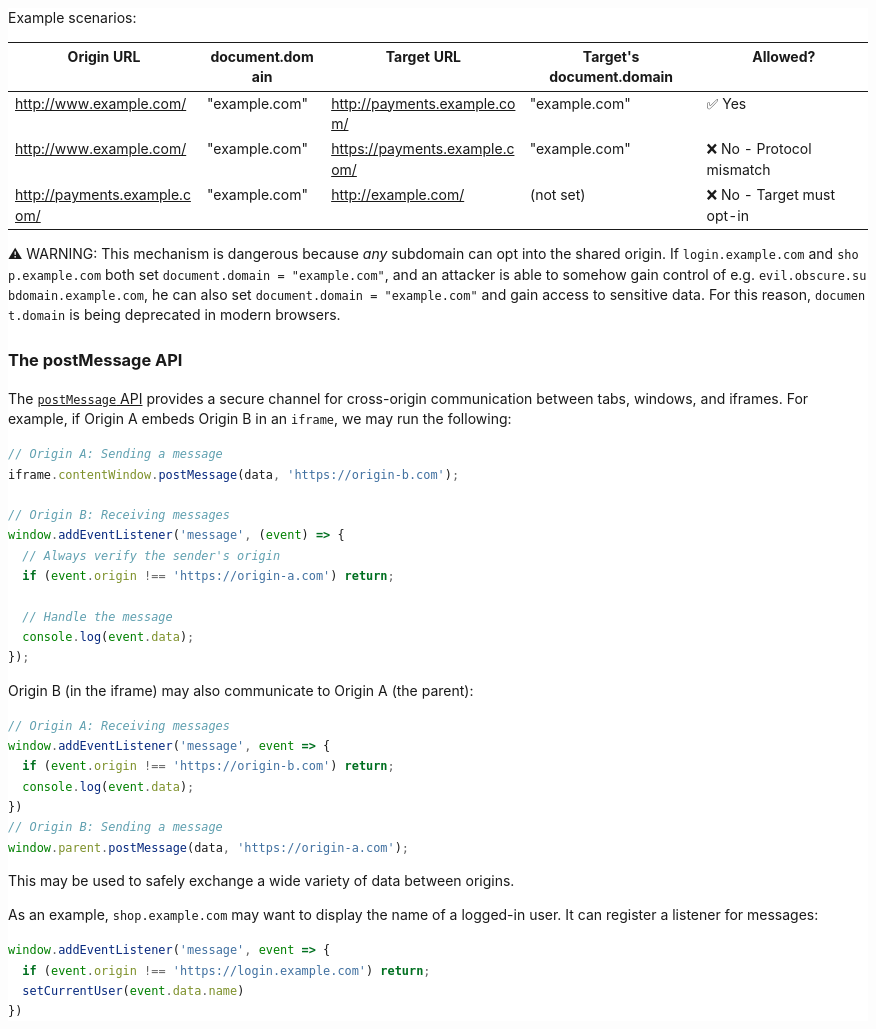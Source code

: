Example scenarios:

| Origin URL | document.domain | Target URL | Target's document.domain | Allowed? |
|------------|----------------|------------|-------------------------|-----------|
| http://www.example.com/ | "example.com" | http://payments.example.com/ | "example.com" | ✅ Yes |
| http://www.example.com/ | "example.com" | https://payments.example.com/ | "example.com" | ❌ No - Protocol mismatch |
| http://payments.example.com/ | "example.com" | http://example.com/ | (not set) | ❌ No - Target must opt-in |

⚠️ WARNING: This mechanism is dangerous because _any_ subdomain can opt into the shared origin. If `login.example.com` and `shop.example.com` both set `document.domain = "example.com"`, and an attacker is able to somehow gain control of e.g. `evil.obscure.subdomain.example.com`, he can also set `document.domain = "example.com"` and gain access to sensitive data. For this reason, `document.domain` is being deprecated in modern browsers.

### The postMessage API

The [`postMessage` API](https://developer.mozilla.org/en-US/docs/Web/API/Window/postMessage) provides a secure channel for cross-origin communication between tabs, windows, and iframes. For example, if Origin A embeds Origin B in an `iframe`, we may run the following:

```javascript
// Origin A: Sending a message
iframe.contentWindow.postMessage(data, 'https://origin-b.com');

// Origin B: Receiving messages
window.addEventListener('message', (event) => {
  // Always verify the sender's origin
  if (event.origin !== 'https://origin-a.com') return;

  // Handle the message
  console.log(event.data);
});
```

Origin B (in the iframe) may also communicate to Origin A (the parent):

```javascript
// Origin A: Receiving messages
window.addEventListener('message', event => {
  if (event.origin !== 'https://origin-b.com') return;
  console.log(event.data);
})
// Origin B: Sending a message
window.parent.postMessage(data, 'https://origin-a.com');
```

This may be used to safely exchange a wide variety of data between origins.

As an example, `shop.example.com` may want to display the name of a logged-in user. It can register a listener for messages:

```javascript
window.addEventListener('message', event => {
  if (event.origin !== 'https://login.example.com') return;
  setCurrentUser(event.data.name)
})
```
